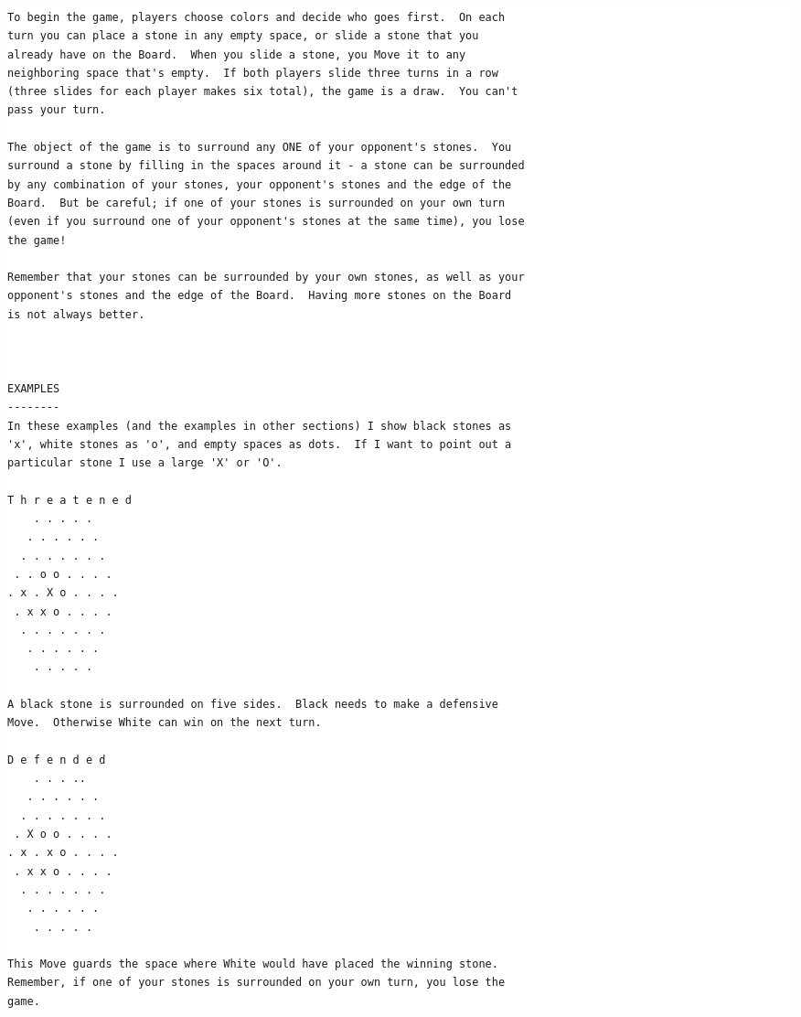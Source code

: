     To begin the game, players choose colors and decide who goes first.  On each
    turn you can place a stone in any empty space, or slide a stone that you
    already have on the Board.  When you slide a stone, you Move it to any
    neighboring space that's empty.  If both players slide three turns in a row
    (three slides for each player makes six total), the game is a draw.  You can't
    pass your turn.

    The object of the game is to surround any ONE of your opponent's stones.  You
    surround a stone by filling in the spaces around it - a stone can be surrounded
    by any combination of your stones, your opponent's stones and the edge of the
    Board.  But be careful; if one of your stones is surrounded on your own turn
    (even if you surround one of your opponent's stones at the same time), you lose
    the game!

    Remember that your stones can be surrounded by your own stones, as well as your
    opponent's stones and the edge of the Board.  Having more stones on the Board
    is not always better.



    EXAMPLES
    --------
    In these examples (and the examples in other sections) I show black stones as
    'x', white stones as 'o', and empty spaces as dots.  If I want to point out a
    particular stone I use a large 'X' or 'O'.

    T h r e a t e n e d
        . . . . .
       . . . . . .
      . . . . . . .
     . . o o . . . .
    . x . X o . . . .
     . x x o . . . .
      . . . . . . .
       . . . . . .
        . . . . .

    A black stone is surrounded on five sides.  Black needs to make a defensive
    Move.  Otherwise White can win on the next turn.

    D e f e n d e d
        . . . ..
       . . . . . .
      . . . . . . .
     . X o o . . . .
    . x . x o . . . .
     . x x o . . . .
      . . . . . . .
       . . . . . .
        . . . . .

    This Move guards the space where White would have placed the winning stone. 
    Remember, if one of your stones is surrounded on your own turn, you lose the
    game.
